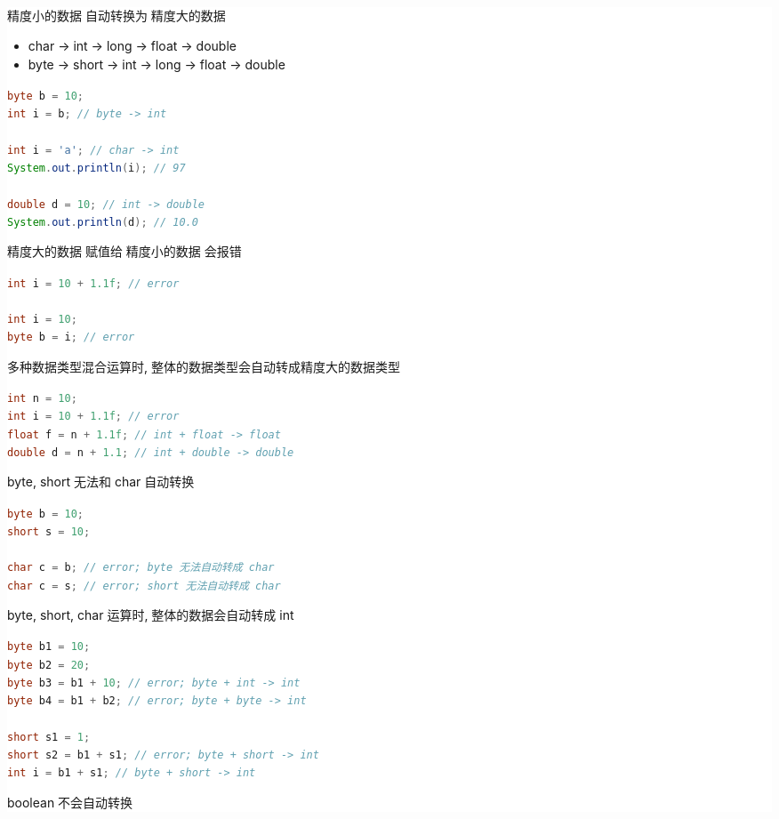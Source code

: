 精度小的数据 自动转换为 精度大的数据

- char -> int -> long -> float -> double
- byte -> short -> int -> long -> float -> double

```java
byte b = 10;
int i = b; // byte -> int

int i = 'a'; // char -> int
System.out.println(i); // 97

double d = 10; // int -> double
System.out.println(d); // 10.0
```

精度大的数据 赋值给 精度小的数据 会报错

```java
int i = 10 + 1.1f; // error

int i = 10;
byte b = i; // error
```

多种数据类型混合运算时, 整体的数据类型会自动转成精度大的数据类型

```java
int n = 10;
int i = 10 + 1.1f; // error
float f = n + 1.1f; // int + float -> float
double d = n + 1.1; // int + double -> double
```

byte, short 无法和 char 自动转换

```java
byte b = 10;
short s = 10;

char c = b; // error; byte 无法自动转成 char
char c = s; // error; short 无法自动转成 char
```

byte, short, char 运算时, 整体的数据会自动转成 int

```java
byte b1 = 10;
byte b2 = 20;
byte b3 = b1 + 10; // error; byte + int -> int
byte b4 = b1 + b2; // error; byte + byte -> int

short s1 = 1;
short s2 = b1 + s1; // error; byte + short -> int
int i = b1 + s1; // byte + short -> int
```

boolean 不会自动转换
